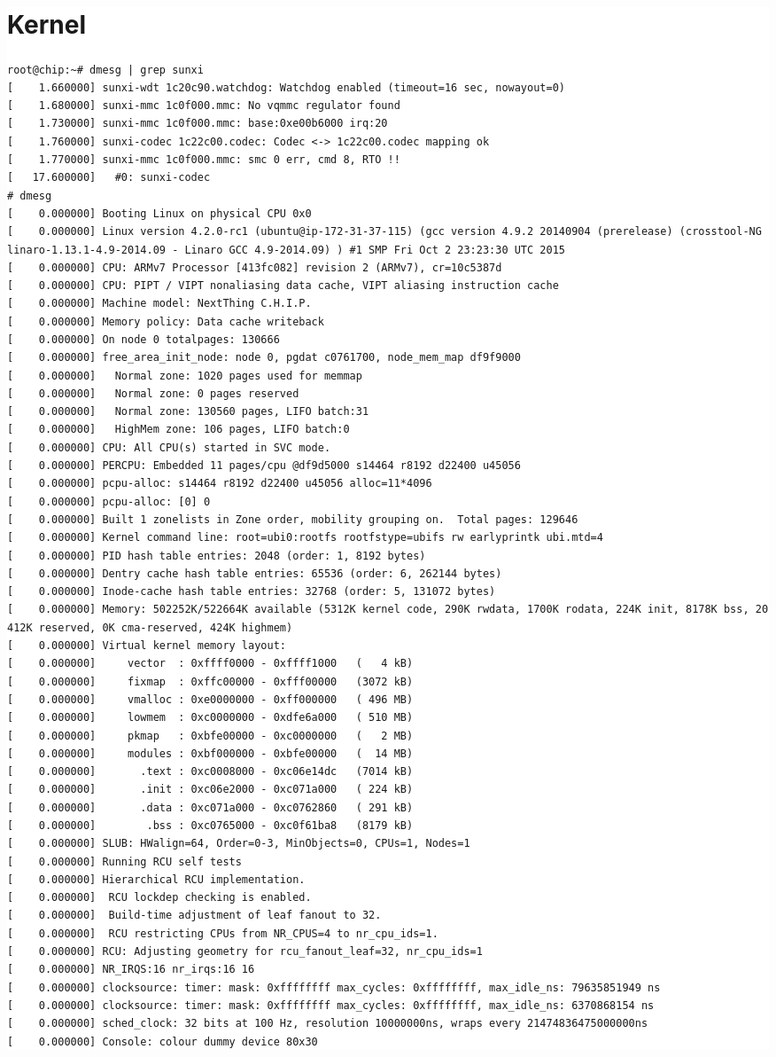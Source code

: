 Kernel
==

    root@chip:~# dmesg | grep sunxi
    [    1.660000] sunxi-wdt 1c20c90.watchdog: Watchdog enabled (timeout=16 sec, nowayout=0)
    [    1.680000] sunxi-mmc 1c0f000.mmc: No vqmmc regulator found
    [    1.730000] sunxi-mmc 1c0f000.mmc: base:0xe00b6000 irq:20
    [    1.760000] sunxi-codec 1c22c00.codec: Codec <-> 1c22c00.codec mapping ok
    [    1.770000] sunxi-mmc 1c0f000.mmc: smc 0 err, cmd 8, RTO !!
    [   17.600000]   #0: sunxi-codec
    # dmesg
    [    0.000000] Booting Linux on physical CPU 0x0
    [    0.000000] Linux version 4.2.0-rc1 (ubuntu@ip-172-31-37-115) (gcc version 4.9.2 20140904 (prerelease) (crosstool-NG linaro-1.13.1-4.9-2014.09 - Linaro GCC 4.9-2014.09) ) #1 SMP Fri Oct 2 23:23:30 UTC 2015
    [    0.000000] CPU: ARMv7 Processor [413fc082] revision 2 (ARMv7), cr=10c5387d
    [    0.000000] CPU: PIPT / VIPT nonaliasing data cache, VIPT aliasing instruction cache
    [    0.000000] Machine model: NextThing C.H.I.P.
    [    0.000000] Memory policy: Data cache writeback
    [    0.000000] On node 0 totalpages: 130666
    [    0.000000] free_area_init_node: node 0, pgdat c0761700, node_mem_map df9f9000
    [    0.000000]   Normal zone: 1020 pages used for memmap
    [    0.000000]   Normal zone: 0 pages reserved
    [    0.000000]   Normal zone: 130560 pages, LIFO batch:31
    [    0.000000]   HighMem zone: 106 pages, LIFO batch:0
    [    0.000000] CPU: All CPU(s) started in SVC mode.
    [    0.000000] PERCPU: Embedded 11 pages/cpu @df9d5000 s14464 r8192 d22400 u45056
    [    0.000000] pcpu-alloc: s14464 r8192 d22400 u45056 alloc=11*4096
    [    0.000000] pcpu-alloc: [0] 0 
    [    0.000000] Built 1 zonelists in Zone order, mobility grouping on.  Total pages: 129646
    [    0.000000] Kernel command line: root=ubi0:rootfs rootfstype=ubifs rw earlyprintk ubi.mtd=4
    [    0.000000] PID hash table entries: 2048 (order: 1, 8192 bytes)
    [    0.000000] Dentry cache hash table entries: 65536 (order: 6, 262144 bytes)
    [    0.000000] Inode-cache hash table entries: 32768 (order: 5, 131072 bytes)
    [    0.000000] Memory: 502252K/522664K available (5312K kernel code, 290K rwdata, 1700K rodata, 224K init, 8178K bss, 20412K reserved, 0K cma-reserved, 424K highmem)
    [    0.000000] Virtual kernel memory layout:
    [    0.000000]     vector  : 0xffff0000 - 0xffff1000   (   4 kB)
    [    0.000000]     fixmap  : 0xffc00000 - 0xfff00000   (3072 kB)
    [    0.000000]     vmalloc : 0xe0000000 - 0xff000000   ( 496 MB)
    [    0.000000]     lowmem  : 0xc0000000 - 0xdfe6a000   ( 510 MB)
    [    0.000000]     pkmap   : 0xbfe00000 - 0xc0000000   (   2 MB)
    [    0.000000]     modules : 0xbf000000 - 0xbfe00000   (  14 MB)
    [    0.000000]       .text : 0xc0008000 - 0xc06e14dc   (7014 kB)
    [    0.000000]       .init : 0xc06e2000 - 0xc071a000   ( 224 kB)
    [    0.000000]       .data : 0xc071a000 - 0xc0762860   ( 291 kB)
    [    0.000000]        .bss : 0xc0765000 - 0xc0f61ba8   (8179 kB)
    [    0.000000] SLUB: HWalign=64, Order=0-3, MinObjects=0, CPUs=1, Nodes=1
    [    0.000000] Running RCU self tests
    [    0.000000] Hierarchical RCU implementation.
    [    0.000000] 	RCU lockdep checking is enabled.
    [    0.000000] 	Build-time adjustment of leaf fanout to 32.
    [    0.000000] 	RCU restricting CPUs from NR_CPUS=4 to nr_cpu_ids=1.
    [    0.000000] RCU: Adjusting geometry for rcu_fanout_leaf=32, nr_cpu_ids=1
    [    0.000000] NR_IRQS:16 nr_irqs:16 16
    [    0.000000] clocksource: timer: mask: 0xffffffff max_cycles: 0xffffffff, max_idle_ns: 79635851949 ns
    [    0.000000] clocksource: timer: mask: 0xffffffff max_cycles: 0xffffffff, max_idle_ns: 6370868154 ns
    [    0.000000] sched_clock: 32 bits at 100 Hz, resolution 10000000ns, wraps every 21474836475000000ns
    [    0.000000] Console: colour dummy device 80x30